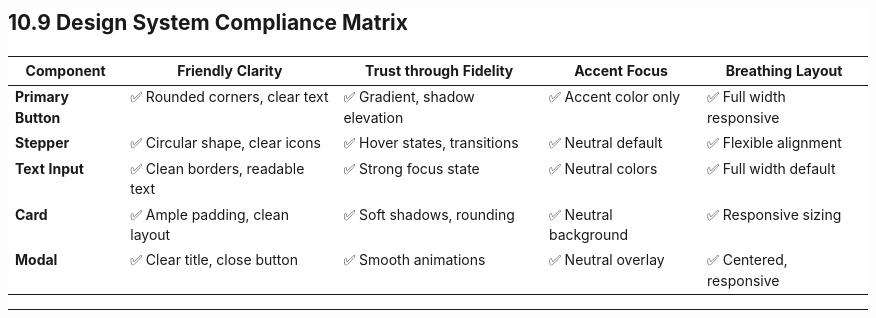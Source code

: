 
## 10.9 Design System Compliance Matrix

| Component | Friendly Clarity | Trust through Fidelity | Accent Focus | Breathing Layout |
|-----------|------------------|------------------------|--------------|------------------|
| **Primary Button** | ✅ Rounded corners, clear text | ✅ Gradient, shadow elevation | ✅ Accent color only | ✅ Full width responsive |
| **Stepper** | ✅ Circular shape, clear icons | ✅ Hover states, transitions | ✅ Neutral default | ✅ Flexible alignment |
| **Text Input** | ✅ Clean borders, readable text | ✅ Strong focus state | ✅ Neutral colors | ✅ Full width default |
| **Card** | ✅ Ample padding, clean layout | ✅ Soft shadows, rounding | ✅ Neutral background | ✅ Responsive sizing |
| **Modal** | ✅ Clear title, close button | ✅ Smooth animations | ✅ Neutral overlay | ✅ Centered, responsive |

---
